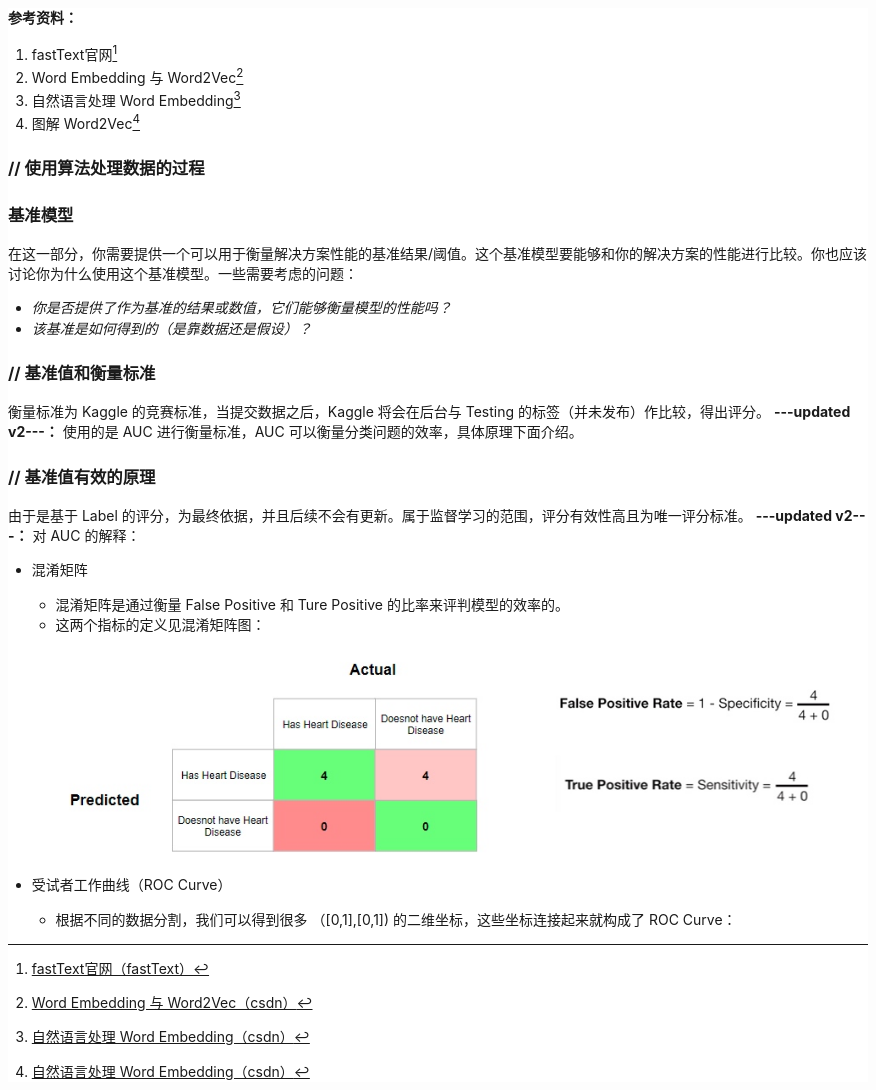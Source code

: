 **参考资料：**
1. fastText官网[^fasttest]
2. Word Embedding 与 Word2Vec[^embedding1]
3. 自然语言处理 Word Embedding[^embedding2]
4. 图解 Word2Vec[^embedding2]

[^fasttest]: [fastText官网（fastText）](https://fasttext.cc/)
[^embedding1]: [Word Embedding 与 Word2Vec（csdn）](https://blog.csdn.net/baimafujinji/article/details/77836142)
[^embedding2]: [自然语言处理 Word Embedding（csdn）](https://blog.csdn.net/L_R_H000/article/details/81320286)
[^embedding3]: [图解 Word2Vec（wechat）](https://mp.weixin.qq.com/s/CgbmO6u-Kk-2fCF4ZwtcZQ)

### // 使用算法处理数据的过程

### 基准模型
在这一部分，你需要提供一个可以用于衡量解决方案性能的基准结果/阈值。这个基准模型要能够和你的解决方案的性能进行比较。你也应该讨论你为什么使用这个基准模型。一些需要考虑的问题：
- _你是否提供了作为基准的结果或数值，它们能够衡量模型的性能吗？_
- _该基准是如何得到的（是靠数据还是假设）？_

### // 基准值和衡量标准

衡量标准为 Kaggle 的竞赛标准，当提交数据之后，Kaggle 将会在后台与 Testing 的标签（并未发布）作比较，得出评分。
**---updated v2---：**
使用的是 AUC 进行衡量标准，AUC 可以衡量分类问题的效率，具体原理下面介绍。

### // 基准值有效的原理

由于是基于 Label 的评分，为最终依据，并且后续不会有更新。属于监督学习的范围，评分有效性高且为唯一评分标准。
**---updated v2---：**
对 AUC 的解释：
- 混淆矩阵
    - 混淆矩阵是通过衡量 False Positive 和 Ture Positive 的比率来评判模型的效率的。
    - 这两个指标的定义见混淆矩阵图：
![-c](media/15550243107913/15552313035152.jpg)

- 受试者工作曲线（ROC Curve）
    - 根据不同的数据分割，我们可以得到很多 （[0,1],[0,1]) 的二维坐标，这些坐标连接起来就构成了 ROC Curve： 

[^wordbag]: [词袋模型 + LR 解决方案(Kaggle)](https://www.kaggle.com/tunguz/logistic-regression-with-words-and-char-n-grams)
[^mean-auc]: [Jigsaw's Text Classification Challenge - A Kaggle Competition(NYC)](https://nycdatascience.com/blog/student-works/toxic-comment-classification-challenge-a-kaggle-competition/)
[^hype]: [Hype Cycle for Data Science and Machine Learning, 2018（Gartner）](https://www.gartner.com/document/3883664?ref=solrAll&refval=218831438&qid=f09c9a3aa881a9d98e9e862)
[^NLP]: [Natural Language Processing（Wiki）](https://en.wikipedia.org/wiki/Natural_language_processing)
[^con_archi]: [Architecture of Conversational Platforms（Gartner）](https://www.gartner.com/document/3889098?ref=solrAll&refval=218829016&qid=c2ec3dd07deced1f309)
[^amazon_lex]: [Amazon Lex（AWS）](https://amazonaws-china.com/cn/lex/)
[^NLU]: [Natural Language Understanding（Wiki）](https://en.wikipedia.org/wiki/Natural-language_understanding)
[^kaggle_official]: [Toxic Comment Classification Challenge(Kaggle)](https://www.kaggle.com/c/jigsaw-toxic-comment-classification-challenge/data)
[^colab]: [Learn how to build deep learning systems in Google Colaboratory](https://adventuresinmachinelearning.com/introduction-to-google-colaboratory/)
[^awsdl]: [How to create a TensorFlow deep learning powerhouse on Amazon AWS](https://adventuresinmachinelearning.com/category/amazon-aws/)
[^gensim]: [Gensim Wrod2Vec Tutorial(Web)](https://adventuresinmachinelearning.com/gensim-word2vec-tutorial/)
[^glove]: [GloVe: Global Vectors for Word Representation（Stanford）](https://nlp.stanford.edu/projects/glove/)
[^vector]: [English word vectors（FastText）](https://fasttext.cc/docs/en/english-vectors.html)
[^udadl]: [Udacity Deep Learning Workspace (Udacity)](https://classroom.udacity.com/nanodegrees/nd009-cn-advanced/parts/bfc08027-d9e2-4483-839c-e6ec1e2ada4c/modules/10b781e7-357b-4e54-8180-4a55a1daf6dc/lessons/2df3b94c-4f09-476a-8397-e8841b147f84/concepts/e4af01b5-73c7-4af7-ba56-e0098bd0b026)
[^glovevec]: [How is GloVe different from word2vec](https://www.quora.com/How-is-GloVe-different-from-word2vec)
[^subword]: [FastText Word Embedding](https://cloud.tencent.com/developer/news/297583)
[^word2vectu]: [Python gensim Word2Vec tutorial with TensorFlow and Keras](https://adventuresinmachinelearning.com/gensim-word2vec-tutorial/)
[^word2veckeras]: [A Word2Vec Keras tutorial](https://adventuresinmachinelearning.com/word2vec-keras-tutorial/)
[^roc_and_auc]: [Understanding the ROC and the AUC Curve](https://towardsdatascience.com/understanding-the-roc-and-auc-curves-a05b68550b69)
[^auc]: [Konw about AUC](http://fastml.com/what-you-wanted-to-know-about-auc/)
[^auc_standfor]: [What does AUC stand for and what is it(StackExchange)](https://stats.stackexchange.com/questions/132777/what-does-auc-stand-for-and-what-is-it)
[^kaggles]: [What is the difference between public and private leaderboard in Kaggle?(Web)](https://www.quora.com/What-is-the-difference-between-public-and-private-leaderboard-in-Kaggle)